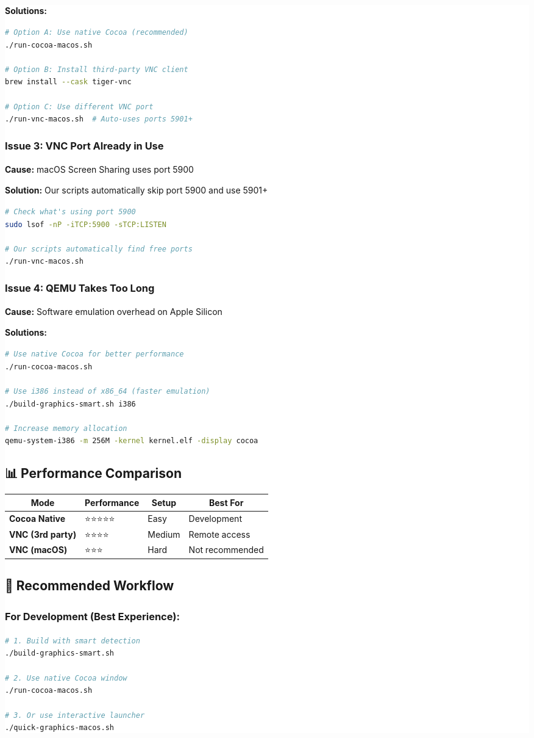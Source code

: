 **Solutions:**
```bash
# Option A: Use native Cocoa (recommended)
./run-cocoa-macos.sh

# Option B: Install third-party VNC client
brew install --cask tiger-vnc

# Option C: Use different VNC port
./run-vnc-macos.sh  # Auto-uses ports 5901+
```

### Issue 3: VNC Port Already in Use
**Cause:** macOS Screen Sharing uses port 5900

**Solution:** Our scripts automatically skip port 5900 and use 5901+
```bash
# Check what's using port 5900
sudo lsof -nP -iTCP:5900 -sTCP:LISTEN

# Our scripts automatically find free ports
./run-vnc-macos.sh
```

### Issue 4: QEMU Takes Too Long
**Cause:** Software emulation overhead on Apple Silicon

**Solutions:**
```bash
# Use native Cocoa for better performance
./run-cocoa-macos.sh

# Use i386 instead of x86_64 (faster emulation)
./build-graphics-smart.sh i386

# Increase memory allocation
qemu-system-i386 -m 256M -kernel kernel.elf -display cocoa
```

## 📊 Performance Comparison

| Mode | Performance | Setup | Best For |
|------|-------------|-------|----------|
| **Cocoa Native** | ⭐⭐⭐⭐⭐ | Easy | Development |
| **VNC (3rd party)** | ⭐⭐⭐⭐ | Medium | Remote access |
| **VNC (macOS)** | ⭐⭐⭐ | Hard | Not recommended |

## 🎯 Recommended Workflow

### For Development (Best Experience):
```bash
# 1. Build with smart detection
./build-graphics-smart.sh

# 2. Use native Cocoa window
./run-cocoa-macos.sh

# 3. Or use interactive launcher
./quick-graphics-macos.sh
```
